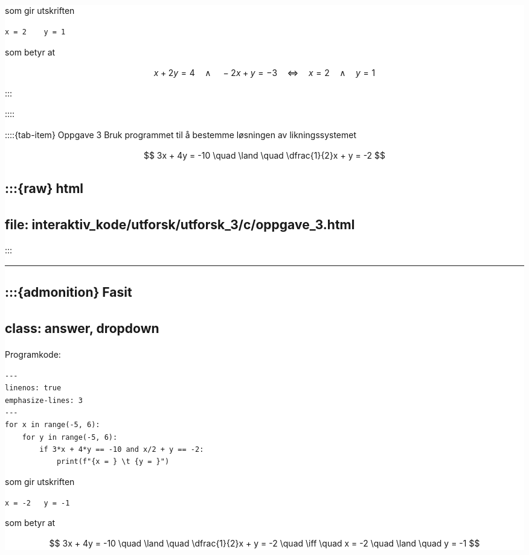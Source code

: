 som gir utskriften

```console
x = 2 	 y = 1
```

som betyr at 

$$
x + 2y = 4 \quad \land \quad -2x + y = -3 \quad \iff \quad x = 2 \quad \land \quad y = 1
$$

:::

::::

::::{tab-item} Oppgave 3
Bruk programmet til å bestemme løsningen av likningssystemet 

$$
3x + 4y = -10 \quad \land \quad \dfrac{1}{2}x + y = -2
$$

:::{raw} html
---
file: interaktiv_kode/utforsk/utforsk_3/c/oppgave_3.html
---
:::

---

:::{admonition} Fasit
---
class: answer, dropdown
---
Programkode: 
    
```{code-block} python
---
linenos: true
emphasize-lines: 3
---
for x in range(-5, 6):
    for y in range(-5, 6):
        if 3*x + 4*y == -10 and x/2 + y == -2:
            print(f"{x = } \t {y = }")
```

som gir utskriften

```console
x = -2 	 y = -1
```

som betyr at 

$$
3x + 4y = -10 \quad \land \quad \dfrac{1}{2}x + y = -2 \quad \iff \quad x = -2 \quad \land \quad y = -1
$$

